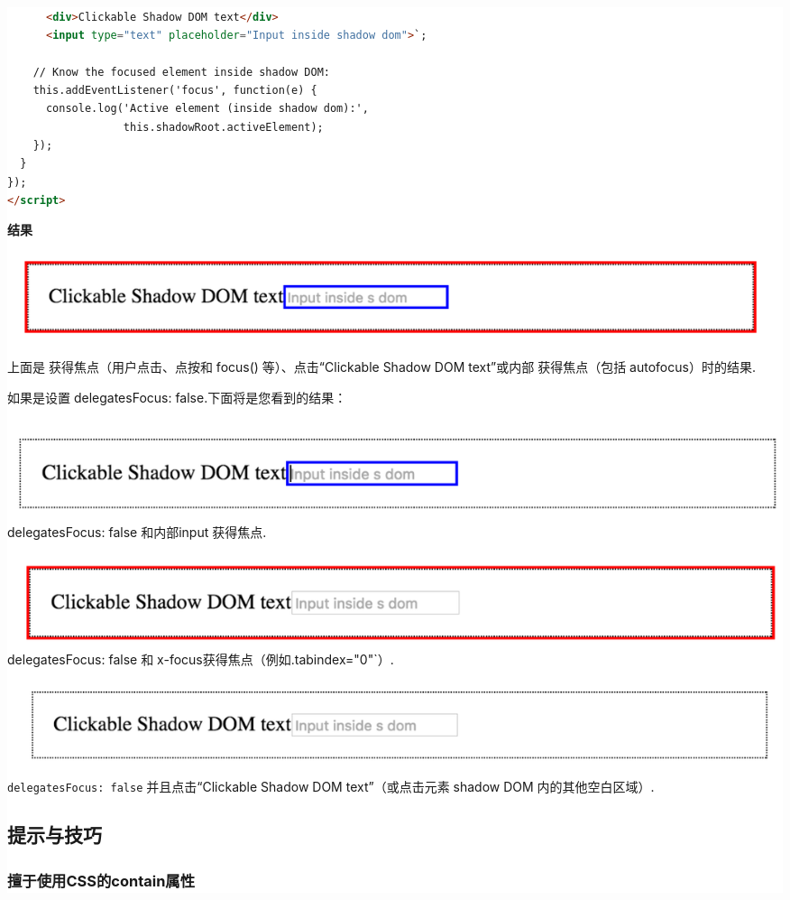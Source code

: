 ```html
      <div>Clickable Shadow DOM text</div>
      <input type="text" placeholder="Input inside shadow dom">`;

    // Know the focused element inside shadow DOM:
    this.addEventListener('focus', function(e) {
      console.log('Active element (inside shadow dom):',
                  this.shadowRoot.activeElement);
    });
  }
});
</script>
```

**结果**

![img](picture\处理焦点1.png)

上面是 获得焦点（用户点击、点按和 focus() 等）、点击“Clickable Shadow DOM text”或内部 获得焦点（包括 autofocus）时的结果.

如果是设置 delegatesFocus: false.下面将是您看到的结果：

![img](picture\处理焦点2.png)delegatesFocus: false 和内部input 获得焦点.

![img](picture\处理焦点3.png)delegatesFocus: false 和 x-focus获得焦点（例如.tabindex="0"`）.

![img](picture\处理焦点4.png)`delegatesFocus: false` 并且点击“Clickable Shadow DOM text”（或点击元素 shadow DOM 内的其他空白区域）.

## 提示与技巧

### 擅于使用CSS的contain属性
